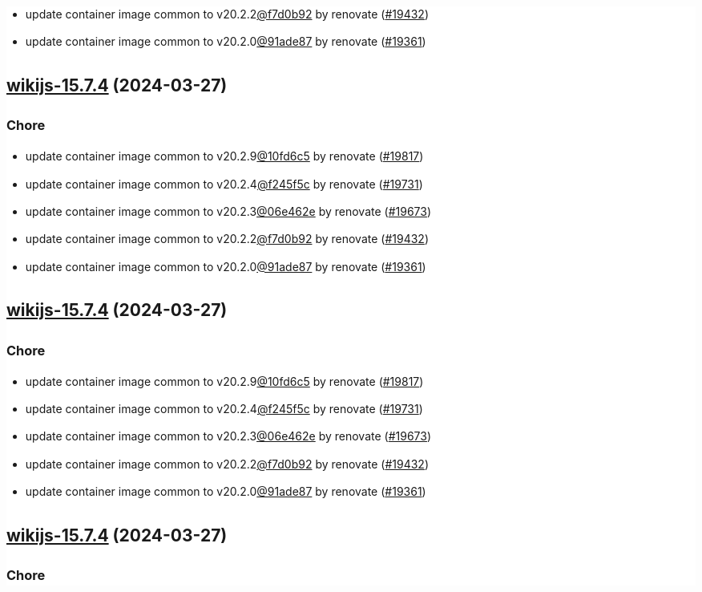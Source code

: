 - update container image common to v20.2.2[@f7d0b92](https://github.com/f7d0b92) by renovate ([#19432](https://github.com/truecharts/charts/issues/19432))

- update container image common to v20.2.0[@91ade87](https://github.com/91ade87) by renovate ([#19361](https://github.com/truecharts/charts/issues/19361))


## [wikijs-15.7.4](https://github.com/truecharts/charts/compare/wikijs-15.6.0...wikijs-15.7.4) (2024-03-27)

### Chore



- update container image common to v20.2.9[@10fd6c5](https://github.com/10fd6c5) by renovate ([#19817](https://github.com/truecharts/charts/issues/19817))

- update container image common to v20.2.4[@f245f5c](https://github.com/f245f5c) by renovate ([#19731](https://github.com/truecharts/charts/issues/19731))

- update container image common to v20.2.3[@06e462e](https://github.com/06e462e) by renovate ([#19673](https://github.com/truecharts/charts/issues/19673))

- update container image common to v20.2.2[@f7d0b92](https://github.com/f7d0b92) by renovate ([#19432](https://github.com/truecharts/charts/issues/19432))

- update container image common to v20.2.0[@91ade87](https://github.com/91ade87) by renovate ([#19361](https://github.com/truecharts/charts/issues/19361))


## [wikijs-15.7.4](https://github.com/truecharts/charts/compare/wikijs-15.6.0...wikijs-15.7.4) (2024-03-27)

### Chore



- update container image common to v20.2.9[@10fd6c5](https://github.com/10fd6c5) by renovate ([#19817](https://github.com/truecharts/charts/issues/19817))

- update container image common to v20.2.4[@f245f5c](https://github.com/f245f5c) by renovate ([#19731](https://github.com/truecharts/charts/issues/19731))

- update container image common to v20.2.3[@06e462e](https://github.com/06e462e) by renovate ([#19673](https://github.com/truecharts/charts/issues/19673))

- update container image common to v20.2.2[@f7d0b92](https://github.com/f7d0b92) by renovate ([#19432](https://github.com/truecharts/charts/issues/19432))

- update container image common to v20.2.0[@91ade87](https://github.com/91ade87) by renovate ([#19361](https://github.com/truecharts/charts/issues/19361))


## [wikijs-15.7.4](https://github.com/truecharts/charts/compare/wikijs-15.6.0...wikijs-15.7.4) (2024-03-27)

### Chore
